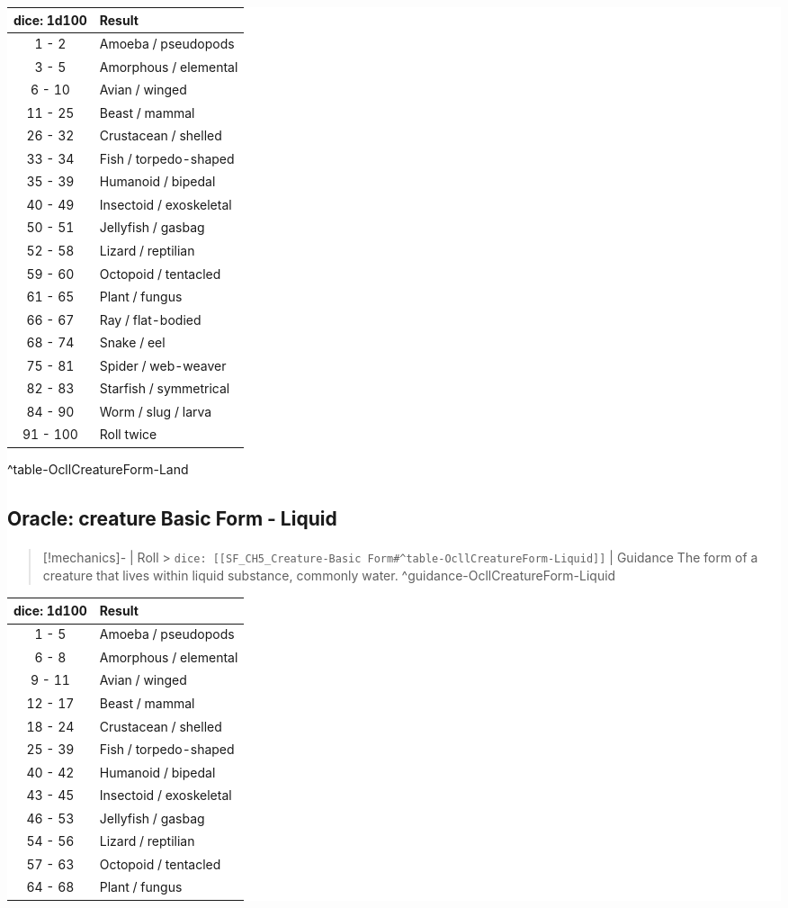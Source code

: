 | dice: 1d100 | Result |
|:---:|:--- |
| 1 - 2 | Amoeba / pseudopods |
| 3 - 5 | Amorphous / elemental |
| 6 - 10 | Avian / winged |
| 11 - 25 | Beast / mammal |
| 26 - 32 | Crustacean / shelled |
| 33 - 34 | Fish / torpedo-shaped |
| 35 - 39 | Humanoid / bipedal |
| 40 - 49 | Insectoid / exoskeletal |
| 50 - 51 | Jellyfish / gasbag |
| 52 - 58 | Lizard / reptilian |
| 59 - 60 | Octopoid / tentacled |
| 61 - 65 | Plant / fungus |
| 66 - 67 | Ray / flat-bodied |
| 68 - 74 | Snake / eel |
| 75 - 81 | Spider / web-weaver |
| 82 - 83 | Starfish / symmetrical |
| 84 - 90 | Worm / slug / larva |
| 91 - 100 | Roll twice |
^table-OcllCreatureForm-Land

## Oracle: creature Basic Form - Liquid
> [!mechanics]- | Roll > `dice: [[SF_CH5_Creature-Basic Form#^table-OcllCreatureForm-Liquid]]` | Guidance
> The form of a creature that lives within liquid substance, commonly water. ^guidance-OcllCreatureForm-Liquid

| dice: 1d100 | Result |
|:---:|:--- |
| 1 - 5 | Amoeba / pseudopods |
| 6 - 8 | Amorphous / elemental |
| 9 - 11 | Avian / winged |
| 12 - 17 | Beast / mammal |
| 18 - 24 | Crustacean / shelled |
| 25 - 39 | Fish / torpedo-shaped |
| 40 - 42 | Humanoid / bipedal |
| 43 - 45 | Insectoid / exoskeletal |
| 46 - 53 | Jellyfish / gasbag |
| 54 - 56 | Lizard / reptilian |
| 57 - 63 | Octopoid / tentacled |
| 64 - 68 | Plant / fungus |